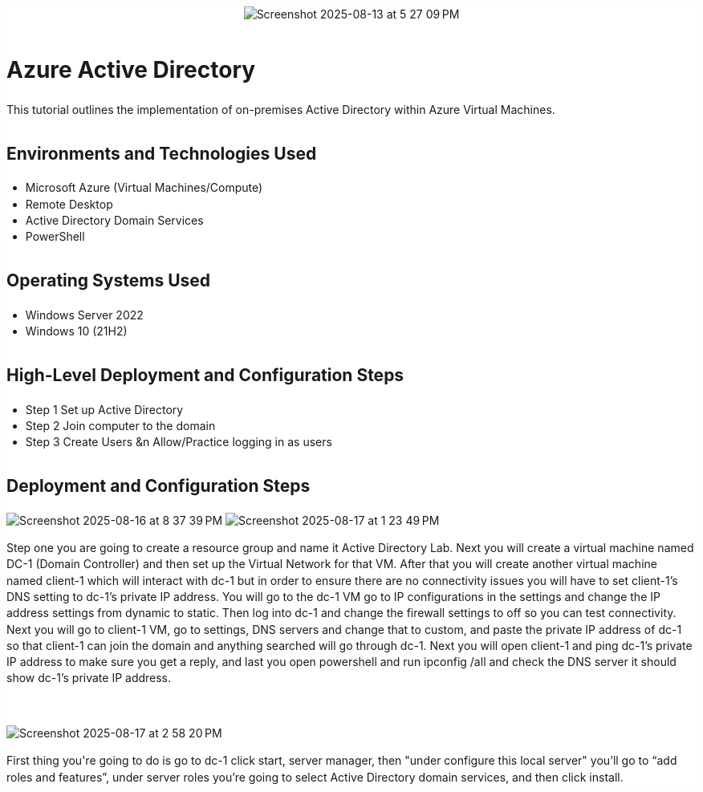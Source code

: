 <p align="center">
<img width="415" height="122" alt="Screenshot 2025-08-13 at 5 27 09 PM" src="https://github.com/user-attachments/assets/aa76ae4d-e7b3-427a-82ea-a9e5f70ced4b" />

</p>

<h1>Azure Active Directory </h1>
This tutorial outlines the implementation of on-premises Active Directory within Azure Virtual Machines.<br />


<h2>Environments and Technologies Used</h2>

- Microsoft Azure (Virtual Machines/Compute)
- Remote Desktop
- Active Directory Domain Services
- PowerShell

<h2>Operating Systems Used </h2>

- Windows Server 2022
- Windows 10 (21H2)

<h2>High-Level Deployment and Configuration Steps</h2>

- Step 1 Set up Active Directory 
- Step 2 Join computer to the domain
- Step 3 Create Users &n Allow/Practice logging in as users

<h2>Deployment and Configuration Steps</h2>

<p>

  <img width="1322" height="465" alt="Screenshot 2025-08-16 at 8 37 39 PM" src="https://github.com/user-attachments/assets/ef96824d-5dec-4d14-88f3-6cd58acda734" />
  <img width="1470" height="950" alt="Screenshot 2025-08-17 at 1 23 49 PM" src="https://github.com/user-attachments/assets/817016c4-f790-4ebc-9995-60e30dc8518e" />


</p>
<p>
Step one you are going to create a resource group and name it Active Directory Lab. Next you will create a virtual machine named DC-1 (Domain Controller) and then set up the Virtual Network for that VM. After that you will create another virtual machine named client-1 which will interact with dc-1 but in order to ensure there are no connectivity issues you will have to set client-1’s DNS setting to dc-1’s private IP address. You will go to the dc-1 VM go to IP configurations in the settings and change the IP address settings from dynamic to static. Then log into dc-1 and change the firewall settings to off so you can test connectivity. Next you will go to client-1 VM, go to settings, DNS servers and change that to custom, and paste the private IP address of dc-1 so that client-1 can join the domain and anything searched will go through dc-1. Next you will open client-1 and ping dc-1’s private IP address to make sure you get a reply, and last you open powershell and run ipconfig /all and check the DNS server it should show dc-1’s private IP address.
</p>
<br />

<p>
<img width="1379" height="820" alt="Screenshot 2025-08-17 at 2 58 20 PM" src="https://github.com/user-attachments/assets/efbd4af6-a6e0-4246-92ed-85bca186f474" />

</p>
<p>
First thing you're going to do is go to dc-1 click start, server manager, then "under configure this local server" you’ll go to “add roles and features”, under server roles you’re going to select Active Directory domain services, and then click install.
